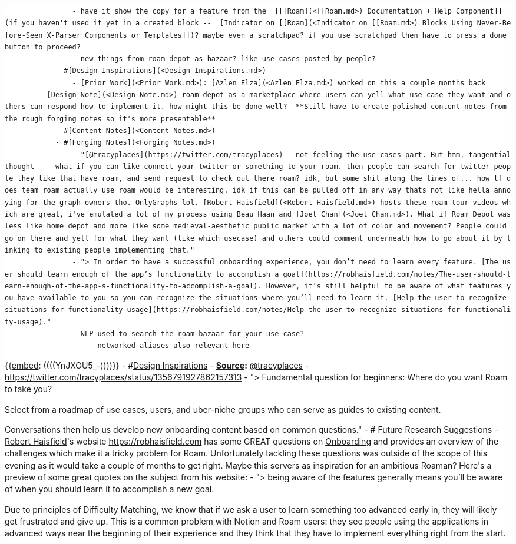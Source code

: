                     - have it show the copy for a feature from the  [[[Roam](<[[Roam.md>) Documentation + Help Component]] (if you haven't used it yet in a created block --  [Indicator on [[Roam](<Indicator on [[Roam.md>) Blocks Using Never-Before-Seen X-Parser Components or Templates]])? maybe even a scratchpad? if you use scratchpad then have to press a done button to proceed?
                    - new things from roam depot as bazaar? like use cases posted by people?
                - #[Design Inspirations](<Design Inspirations.md>)
                    - [Prior Work](<Prior Work.md>): [Azlen Elza](<Azlen Elza.md>) worked on this a couple months back
            - [Design Note](<Design Note.md>) roam depot as a marketplace where users can yell what use case they want and others can respond how to implement it. how might this be done well?  **Still have to create polished content notes from the rough forging notes so it's more presentable**
                - #[Content Notes](<Content Notes.md>)
                - #[Forging Notes](<Forging Notes.md>)
                    - "[@tracyplaces](https://twitter.com/tracyplaces) - not feeling the use cases part. But hmm, tangential thought --- what if you can like connect your twitter or something to your roam. then people can search for twitter people they like that have roam, and send request to check out there roam? idk, but some shit along the lines of... how tf does team roam actually use roam would be interesting. idk if this can be pulled off in any way thats not like hella annoying for the graph owners tho. OnlyGraphs lol. [Robert Haisfield](<Robert Haisfield.md>) hosts these roam tour videos which are great, i've emulated a lot of my process using Beau Haan and [Joel Chan](<Joel Chan.md>). What if Roam Depot was less like home depot and more like some medieval-aesthetic public market with a lot of color and movement? People could go on there and yell for what they want (like which usecase) and others could comment underneath how to go about it by linking to existing people implementing that."
                    - "> In order to have a successful onboarding experience, you don’t need to learn every feature. [The user should learn enough of the app’s functionality to accomplish a goal](https://robhaisfield.com/notes/The-user-should-learn-enough-of-the-app-s-functionality-to-accomplish-a-goal). However, it’s still helpful to be aware of what features you have available to you so you can recognize the situations where you’ll need to learn it. [Help the user to recognize situations for functionality usage](https://robhaisfield.com/notes/Help-the-user-to-recognize-situations-for-functionality-usage)."
                    - NLP used to search the roam bazaar for your use case?
                        - networked aliases also relevant here
{{[embed](<embed.md>): ((((YnJXOU5_-))))}}
                - #[Design Inspirations](<Design Inspirations.md>)
                    - **[Source](<Source.md>):** [@tracyplaces](https://twitter.com/tracyplaces)
                        - https://twitter.com/tracyplaces/status/1356791927862157313
                        - "> Fundamental question for beginners: Where do you want Roam to take you?

Select from a roadmap of use cases, users, and uber-niche groups who can serve as guides to existing content. 

Conversations then help us develop new onboarding content based on common questions."
        - # Future Research Suggestions
            - [Robert Haisfield](<Robert Haisfield.md>)'s website https://robhaisfield.com has some GREAT questions on [Onboarding](<Onboarding.md>) and provides an overview of the challenges which make it a tricky problem for Roam. Unfortunately tackling these questions was outside of the scope of this evening as it would take a couple of months to get right. Maybe this servers as inspiration for an ambitious Roaman? Here's a preview of some great quotes on the subject from his website:
                - "> being aware of the features generally means you’ll be aware of when you should learn it to accomplish a new goal.

Due to principles of Difficulty Matching, we know that if we ask a user to learn something too advanced early in, they will likely get frustrated and give up. This is a common problem with Notion and Roam users: they see people using the applications in advanced ways near the beginning of their experience and they think that they have to implement everything right from the start.
